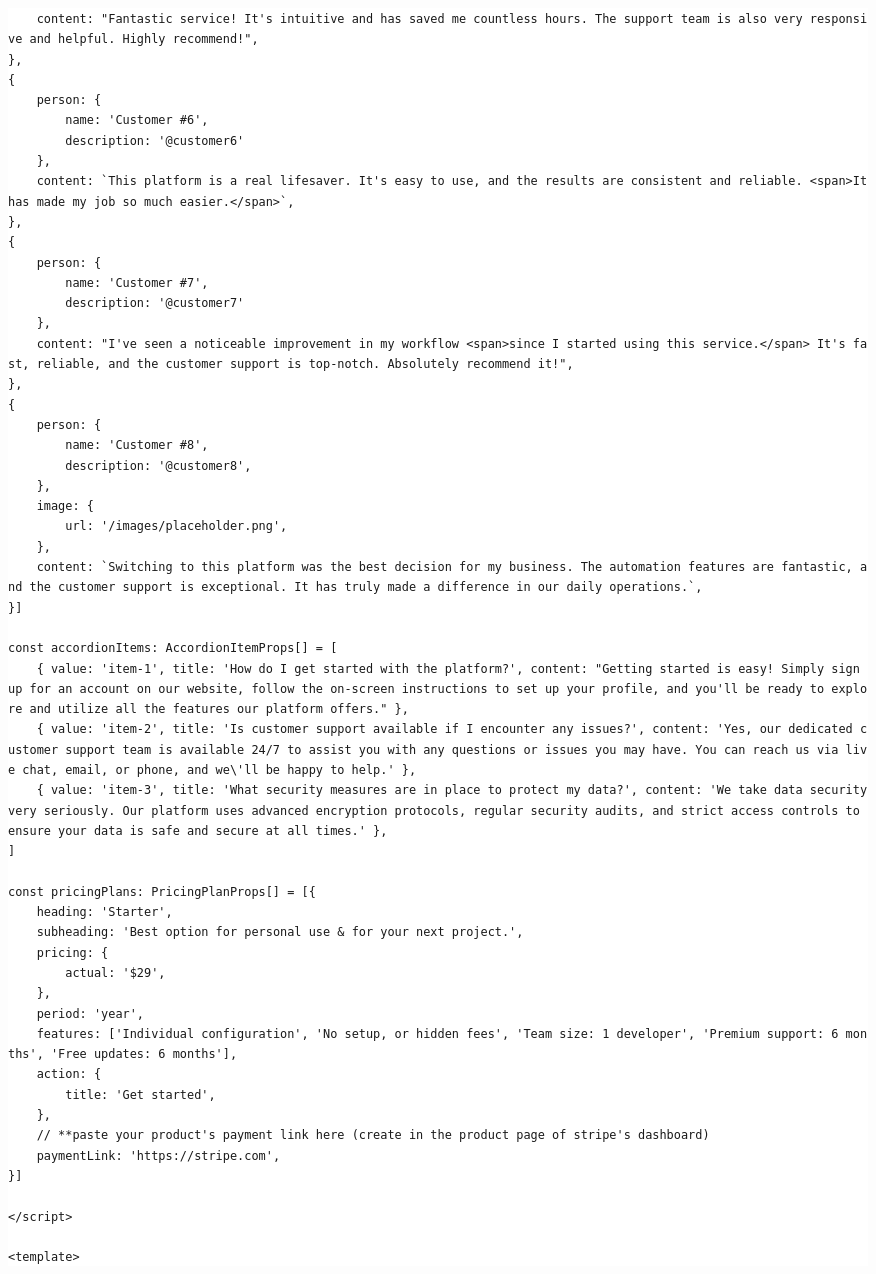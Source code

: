 ```vue[pages/index.vue]
    content: "Fantastic service! It's intuitive and has saved me countless hours. The support team is also very responsive and helpful. Highly recommend!",
},
{
    person: {
        name: 'Customer #6',
        description: '@customer6'
    },
    content: `This platform is a real lifesaver. It's easy to use, and the results are consistent and reliable. <span>It has made my job so much easier.</span>`,
},
{
    person: {
        name: 'Customer #7',
        description: '@customer7'
    },
    content: "I've seen a noticeable improvement in my workflow <span>since I started using this service.</span> It's fast, reliable, and the customer support is top-notch. Absolutely recommend it!",
},
{
    person: {
        name: 'Customer #8',
        description: '@customer8',
    },
    image: {
        url: '/images/placeholder.png',
    },
    content: `Switching to this platform was the best decision for my business. The automation features are fantastic, and the customer support is exceptional. It has truly made a difference in our daily operations.`,
}]

const accordionItems: AccordionItemProps[] = [
    { value: 'item-1', title: 'How do I get started with the platform?', content: "Getting started is easy! Simply sign up for an account on our website, follow the on-screen instructions to set up your profile, and you'll be ready to explore and utilize all the features our platform offers." },
    { value: 'item-2', title: 'Is customer support available if I encounter any issues?', content: 'Yes, our dedicated customer support team is available 24/7 to assist you with any questions or issues you may have. You can reach us via live chat, email, or phone, and we\'ll be happy to help.' },
    { value: 'item-3', title: 'What security measures are in place to protect my data?', content: 'We take data security very seriously. Our platform uses advanced encryption protocols, regular security audits, and strict access controls to ensure your data is safe and secure at all times.' },
]

const pricingPlans: PricingPlanProps[] = [{
    heading: 'Starter',
    subheading: 'Best option for personal use & for your next project.',
    pricing: {
        actual: '$29',
    },
    period: 'year',
    features: ['Individual configuration', 'No setup, or hidden fees', 'Team size: 1 developer', 'Premium support: 6 months', 'Free updates: 6 months'],
    action: {
        title: 'Get started',
    },
    // **paste your product's payment link here (create in the product page of stripe's dashboard)
    paymentLink: 'https://stripe.com',
}]

</script>

<template>
```